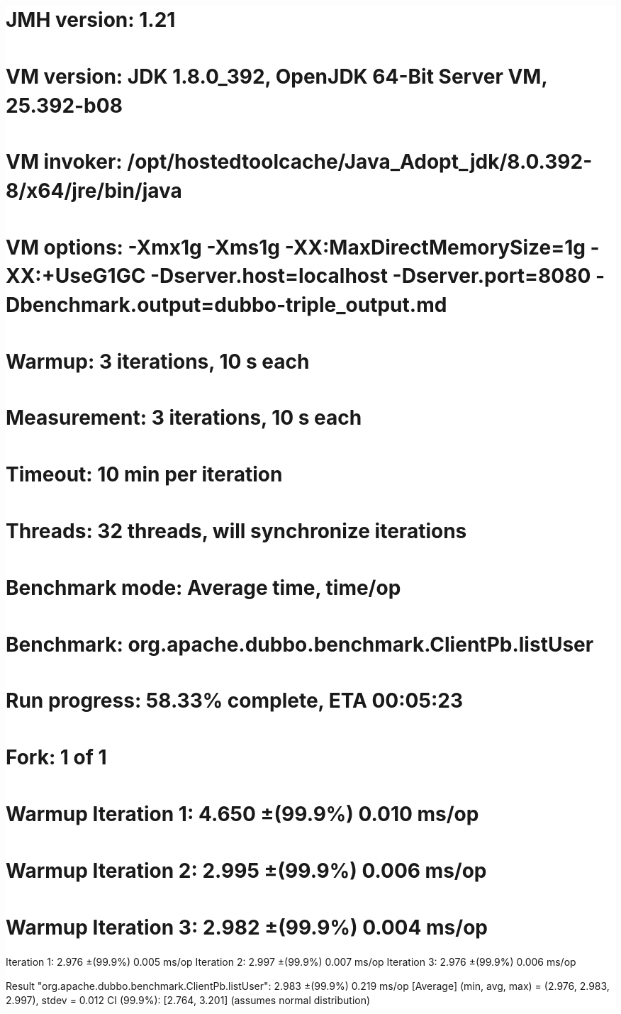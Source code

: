 
# JMH version: 1.21
# VM version: JDK 1.8.0_392, OpenJDK 64-Bit Server VM, 25.392-b08
# VM invoker: /opt/hostedtoolcache/Java_Adopt_jdk/8.0.392-8/x64/jre/bin/java
# VM options: -Xmx1g -Xms1g -XX:MaxDirectMemorySize=1g -XX:+UseG1GC -Dserver.host=localhost -Dserver.port=8080 -Dbenchmark.output=dubbo-triple_output.md
# Warmup: 3 iterations, 10 s each
# Measurement: 3 iterations, 10 s each
# Timeout: 10 min per iteration
# Threads: 32 threads, will synchronize iterations
# Benchmark mode: Average time, time/op
# Benchmark: org.apache.dubbo.benchmark.ClientPb.listUser

# Run progress: 58.33% complete, ETA 00:05:23
# Fork: 1 of 1
# Warmup Iteration   1: 4.650 ±(99.9%) 0.010 ms/op
# Warmup Iteration   2: 2.995 ±(99.9%) 0.006 ms/op
# Warmup Iteration   3: 2.982 ±(99.9%) 0.004 ms/op
Iteration   1: 2.976 ±(99.9%) 0.005 ms/op
Iteration   2: 2.997 ±(99.9%) 0.007 ms/op
Iteration   3: 2.976 ±(99.9%) 0.006 ms/op


Result "org.apache.dubbo.benchmark.ClientPb.listUser":
  2.983 ±(99.9%) 0.219 ms/op [Average]
  (min, avg, max) = (2.976, 2.983, 2.997), stdev = 0.012
  CI (99.9%): [2.764, 3.201] (assumes normal distribution)
